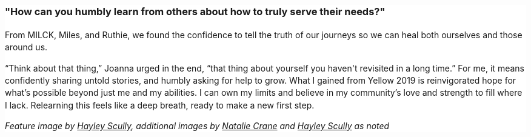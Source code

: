 ### "How can you humbly learn from others about how to truly serve their needs?" 

From MILCK, Miles, and Ruthie, we found the confidence to tell the truth of our journeys so we can heal both ourselves and those around us.

“Think about that thing,” Joanna urged in the end, “that thing about yourself you haven't revisited in a long time.” For me, it means confidently sharing untold stories, and humbly asking for help to grow. What I gained from Yellow 2019 is reinvigorated hope for what’s possible beyond just me and my abilities. I can own my limits and believe in my community’s love and strength to fill where I lack. Relearning this feels like a deep breath, ready to make a new first step.

_Feature image by [Hayley Scully](https://www.haylscreative.com/), additional images by [Natalie Crane](https://www.instagram.com/natalieecrane/) and [Hayley Scully](https://www.haylscreative.com/) as noted_